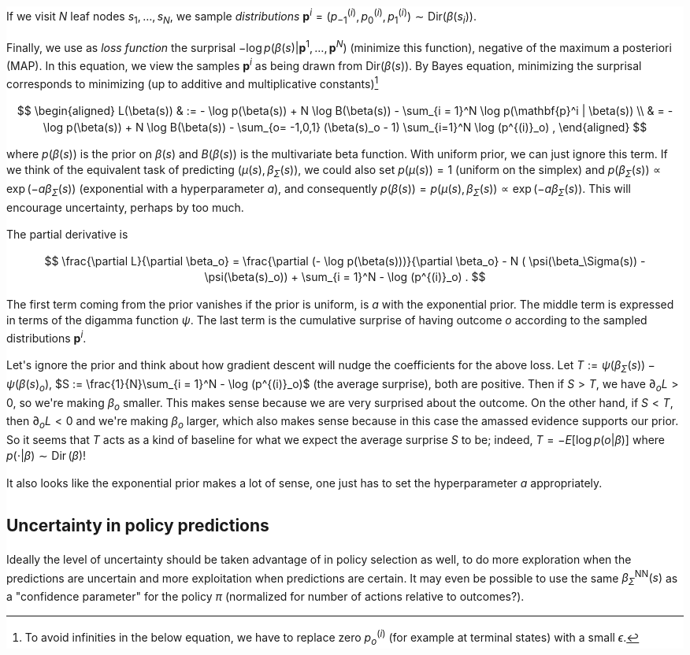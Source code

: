If we visit $N$ leaf nodes $s_1,\dots,s_N$, we sample _distributions_ $\mathbf{p}^i = (p_{-1}^{(i)}, p_0^{(i)}, p_1^{(i)}) \sim \text{Dir}(\beta(s_i))$.

Finally, we use as _loss function_ the surprisal $- \log p( \beta(s) | \mathbf{p}^1, \dots, \mathbf{p}^N )$ (minimize this function), negative of the maximum a posteriori (MAP). In this equation, we view the samples $\mathbf{p}^i$ as being drawn from $\text{Dir}(\beta(s))$. By Bayes equation, minimizing the surprisal corresponds to minimizing (up to additive and multiplicative constants)[^1]

[^1]: To avoid infinities in the below equation, we have to replace zero $p^{(i)}_o$ (for example at terminal states) with a small $\epsilon$.

$$
\begin{aligned}
L(\beta(s)) & := - \log p(\beta(s)) + N \log B(\beta(s)) - \sum_{i = 1}^N \log p(\mathbf{p}^i | \beta(s)) \\
& = - \log p(\beta(s)) + N \log B(\beta(s)) - \sum_{o= -1,0,1} (\beta(s)_o - 1) \sum_{i=1}^N  \log (p^{(i)}_o) ,
\end{aligned}
$$

where $p(\beta(s))$ is the prior on $\beta(s)$ and $B(\beta(s))$ is the multivariate beta function. With uniform prior, we can just ignore this term. If we think of the equivalent task of predicting $(\mu(s), \beta_\Sigma(s))$, we could also set $p(\mu(s)) = 1$ (uniform on the simplex) and $p(\beta_\Sigma(s)) \propto \exp(- a \beta_\Sigma(s))$ (exponential with a hyperparameter $a$), and consequently $p(\beta(s)) = p(\mu(s), \beta_\Sigma(s)) \propto \exp(- a \beta_\Sigma(s))$. This will encourage uncertainty, perhaps by too much.

The partial derivative is

$$
\frac{\partial L}{\partial \beta_o} = \frac{\partial (- \log p(\beta(s)))}{\partial \beta_o} - N ( \psi(\beta_\Sigma(s)) - \psi(\beta(s)_o)) + \sum_{i = 1}^N - \log (p^{(i)}_o) .
$$

The first term coming from the prior vanishes if the prior is uniform, is $a$ with the exponential prior. The middle term is expressed in terms of the digamma function $\psi$. The last term is the cumulative surprise of having outcome $o$ according to the sampled distributions $\mathbf{p}^i$.

Let's ignore the prior and think about how gradient descent will nudge the coefficients for the above loss. Let $T := \psi(\beta_\Sigma(s)) - \psi(\beta(s)_o)$, $S := \frac{1}{N}\sum_{i = 1}^N  - \log (p^{(i)}_o)$ (the average surprise), both are positive. Then if $S > T$, we have $\partial_o L > 0$, so we're making $\beta_o$ smaller. This makes sense because we are very surprised about the outcome. On the other hand, if $S < T$, then $\partial_o L < 0$ and we're making $\beta_o$ larger, which also makes sense because in this case the amassed evidence supports our prior. So it seems that $T$ acts as a kind of baseline for what we expect the average surprise $S$ to be; indeed, $T = - E [ \log p(o | \beta)]$ where $p(\cdot | \beta) \sim \operatorname{Dir}(\beta)$!

It also looks like the exponential prior makes a lot of sense, one just has to set the hyperparameter $a$ appropriately.

## Uncertainty in policy predictions

Ideally the level of uncertainty should be taken advantage of in policy selection as well, to do more exploration when the predictions are uncertain and more exploitation when predictions are certain. It may even be possible to use the same $\beta^{\text{NN}}_\Sigma(s)$ as a "confidence parameter" for the policy $\pi$ (normalized for number of actions relative to outcomes?).
